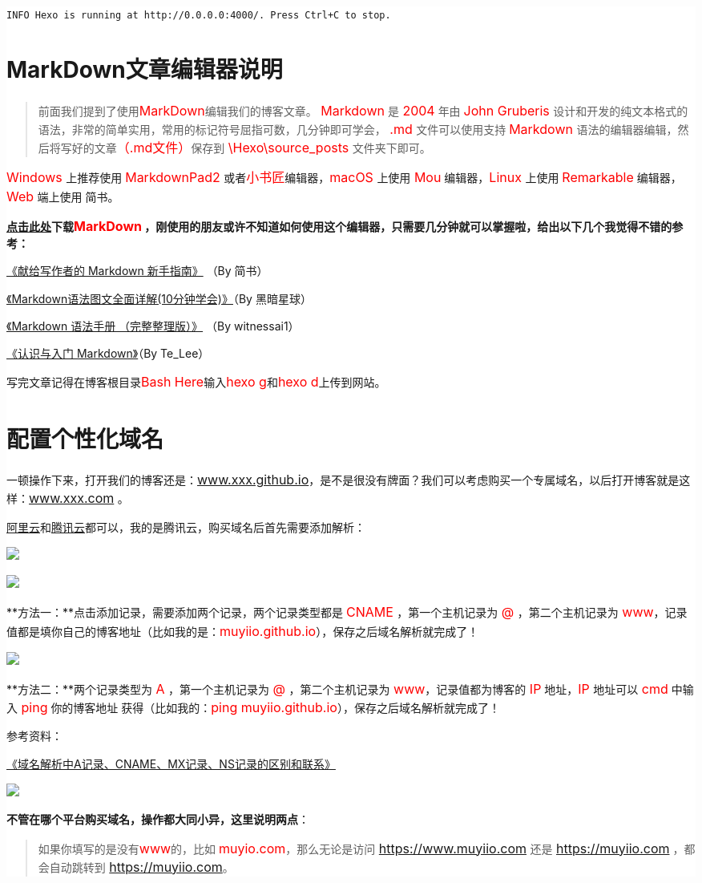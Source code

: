 ```INFO Hexo is running at http://0.0.0.0:4000/. Press Ctrl+C to stop.```

# MarkDown文章编辑器说明 #
> 前面我们提到了使用<font color=red size=3>MarkDown</font>编辑我们的博客文章。<font color=red size=3> Markdown</font> 是<font color=red size=3> 2004</font> 年由 <font color=red size=3>John Gruberis </font>设计和开发的纯文本格式的语法，非常的简单实用，常用的标记符号屈指可数，几分钟即可学会，<font color=red size=3> .md </font>文件可以使用支持 <font color=red size=3>Markdown </font>语法的编辑器编辑，然后将写好的文章<font color=red size=3>（.md文件）</font>保存到<font color=red size=3> \Hexo\source\_posts </font>文件夹下即可。

 <font color=red size=3>Windows </font>上推荐使用 <font color=red size=3>MarkdownPad2 </font>或者<font color=red size=3>小书匠</font>编辑器，<font color=red size=3>macOS </font>上使用<font color=red size=3> Mou</font> 编辑器，<font color=red size=3>Linux </font>上使用 <font color=red size=3>Remarkable</font> 编辑器，<font color=red size=3>Web </font>端上使用 简书。

**[点击此处](http://markdownpad.com/download.html "MarkDown")下载<font color=red size=3>MarkDown</font>
，刚使用的朋友或许不知道如何使用这个编辑器，只需要几分钟就可以掌握啦，给出以下几个我觉得不错的参考：**

[《献给写作者的 Markdown 新手指南》](https://www.jianshu.com/p/q81RER/ "献给写作者的 Markdown 新手指南") （By 简书）

[《Markdown语法图文全面详解(10分钟学会)》](https://blog.csdn.net/u014061630/article/details/81359144?utm_source=app "Markdown语法图文全面详解")（By 黑暗星球）

[《Markdown 语法手册 （完整整理版）》](https://blog.csdn.net/witnessai1/article/details/52551362?utm_source=app "Markdown 语法手册 （完整整理版）") （By witnessai1）

[《认识与入门 Markdown》](https://sspai.com/post/25137 "认识与入门 Markdown")（By Te_Lee）

写完文章记得在博客根目录<font color=red size=3>Bash Here</font>输入<font color=red size=3>hexo g</font>和<font color=red size=3>hexo d</font>上传到网站。
# 配置个性化域名 #
一顿操作下来，打开我们的博客还是：<font color=red size=3>www.xxx.github.io</font>，是不是很没有牌面？我们可以考虑购买一个专属域名，以后打开博客就是这样：<font color=red size=3>www.xxx.com </font>。

[阿里云](https://www.aliyun.com/ "阿里云")和[腾讯云](https://cloud.tencent.com/ "腾讯云")都可以，我的是腾讯云，购买域名后首先需要添加解析：

![](https://muyiio-1300292673.cos.ap-chongqing.myqcloud.com/%E5%8D%9A%E5%AE%A2/_posts/1/24.png)

![](https://muyiio-1300292673.cos.ap-chongqing.myqcloud.com/%E5%8D%9A%E5%AE%A2/_posts/1/25.png)

**方法一：**点击添加记录，需要添加两个记录，两个记录类型都是 <font color=red size=3>CNAME </font>，第一个主机记录为<font color=red size=3> @ </font>，第二个主机记录为<font color=red size=3> www</font>，记录值都是填你自己的博客地址（比如我的是：<font color=red size=3>muyiio.github.io</font>），保存之后域名解析就完成了！

![](https://muyiio-1300292673.cos.ap-chongqing.myqcloud.com/%E5%8D%9A%E5%AE%A2/_posts/1/27.png)

**方法二：**两个记录类型为<font color=red size=3> A </font>，第一个主机记录为<font color=red size=3> @ </font>，第二个主机记录为<font color=red size=3> www</font>，记录值都为博客的<font color=red size=3> IP</font> 地址，<font color=red size=3>IP </font>地址可以<font color=red size=3> cmd</font> 中输入<font color=red size=3> ping</font> 你的博客地址 获得（比如我的：<font color=red size=3>ping muyiio.github.io</font>），保存之后域名解析就完成了！

参考资料：

[《域名解析中A记录、CNAME、MX记录、NS记录的区别和联系》](https://blog.csdn.net/it_man/article/details/9017307 "域名解析中A记录、CNAME、MX记录、NS记录的区别和联系")

![](https://muyiio-1300292673.cos.ap-chongqing.myqcloud.com/%E5%8D%9A%E5%AE%A2/_posts/1/26.png)

**不管在哪个平台购买域名，操作都大同小异，这里说明两点**：

> 如果你填写的是没有<font color=red size=3>www</font>的，比如 <font color=red size=3>muyio.com</font>，那么无论是访问<font color=red size=3> https://www.muyiio.com </font>还是<font color=red size=3> https://muyiio.com</font> ，都会自动跳转到<font color=red size=3> https://muyiio.com</font>。

```